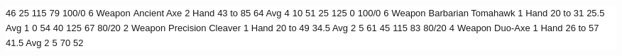 <td align="center" bgcolor="#202020"><font face="arial,helvetica" size="-1">46</font></td>
<td align="center" bgcolor="#202020"><font face="arial,helvetica" size="-1">25</font></td>
<td align="center" bgcolor="#202020"><font face="arial,helvetica" size="-1">115</font></td>
<td align="center" bgcolor="#202020"><font face="arial,helvetica" size="-1">79</font></td>
<td align="center" bgcolor="#202020"><font face="arial,helvetica" size="-1">100/0</font></td>
<td align="center" bgcolor="#202020"><font face="arial,helvetica" size="-1">6</font></td>
<td align="center" bgcolor="#202020"><font face="arial,helvetica" size="-1">Weapon</font></td>
</tr>
<tr>
<td align="center" bgcolor="#202020"><font face="arial,helvetica" size="-1">Ancient Axe</font></td>
<td align="center" bgcolor="#202020"><font face="arial,helvetica" size="-1">2 Hand</font></td>
<td align="center" bgcolor="#202020"><font face="arial,helvetica" size="-1">43 to 85</font></td>
<td align="center" bgcolor="#202020"><font face="arial,helvetica" size="-1">64 Avg</font></td>
<td align="center" bgcolor="#202020"><font face="arial,helvetica" size="-1">4</font></td>
<td align="center" bgcolor="#202020"><font face="arial,helvetica" size="-1">10</font></td>
<td align="center" bgcolor="#202020"><font face="arial,helvetica" size="-1">51</font></td>
<td align="center" bgcolor="#202020"><font face="arial,helvetica" size="-1">25</font></td>
<td align="center" bgcolor="#202020"><font face="arial,helvetica" size="-1">125</font></td>
<td align="center" bgcolor="#202020"><font face="arial,helvetica" size="-1">0</font></td>
<td align="center" bgcolor="#202020"><font face="arial,helvetica" size="-1">100/0</font></td>
<td align="center" bgcolor="#202020"><font face="arial,helvetica" size="-1">6</font></td>
<td align="center" bgcolor="#202020"><font face="arial,helvetica" size="-1">Weapon</font></td>
</tr>
<tr>
<td align="center" bgcolor="#303030"><font face="arial,helvetica" size="-1">Barbarian Tomahawk</font></td>
<td align="center" bgcolor="#303030"><font face="arial,helvetica" size="-1">1 Hand</font></td>
<td align="center" bgcolor="#303030"><font face="arial,helvetica" size="-1">20 to 31</font></td>
<td align="center" bgcolor="#303030"><font face="arial,helvetica" size="-1">25.5 Avg</font></td>
<td align="center" bgcolor="#303030"><font face="arial,helvetica" size="-1">1</font></td>
<td align="center" bgcolor="#303030"><font face="arial,helvetica" size="-1">0</font></td>
<td align="center" bgcolor="#303030"><font face="arial,helvetica" size="-1">54</font></td>
<td align="center" bgcolor="#303030"><font face="arial,helvetica" size="-1">40</font></td>
<td align="center" bgcolor="#303030"><font face="arial,helvetica" size="-1">125</font></td>
<td align="center" bgcolor="#303030"><font face="arial,helvetica" size="-1">67</font></td>
<td align="center" bgcolor="#303030"><font face="arial,helvetica" size="-1">80/20</font></td>
<td align="center" bgcolor="#303030"><font face="arial,helvetica" size="-1">2</font></td>
<td align="center" bgcolor="#303030"><font face="arial,helvetica" size="-1">Weapon</font></td>
</tr>
<tr>
<td align="center" bgcolor="#303030"><font face="arial,helvetica" size="-1">Precision Cleaver</font></td>
<td align="center" bgcolor="#303030"><font face="arial,helvetica" size="-1">1 Hand</font></td>
<td align="center" bgcolor="#303030"><font face="arial,helvetica" size="-1">20 to 49</font></td>
<td align="center" bgcolor="#303030"><font face="arial,helvetica" size="-1">34.5 Avg</font></td>
<td align="center" bgcolor="#303030"><font face="arial,helvetica" size="-1">2</font></td>
<td align="center" bgcolor="#303030"><font face="arial,helvetica" size="-1">5</font></td>
<td align="center" bgcolor="#303030"><font face="arial,helvetica" size="-1">61</font></td>
<td align="center" bgcolor="#303030"><font face="arial,helvetica" size="-1">45</font></td>
<td align="center" bgcolor="#303030"><font face="arial,helvetica" size="-1">115</font></td>
<td align="center" bgcolor="#303030"><font face="arial,helvetica" size="-1">83</font></td>
<td align="center" bgcolor="#303030"><font face="arial,helvetica" size="-1">80/20</font></td>
<td align="center" bgcolor="#303030"><font face="arial,helvetica" size="-1">4</font></td>
<td align="center" bgcolor="#303030"><font face="arial,helvetica" size="-1">Weapon</font></td>
</tr>
<tr>
<td align="center" bgcolor="#303030"><font face="arial,helvetica" size="-1">Duo-Axe</font></td>
<td align="center" bgcolor="#303030"><font face="arial,helvetica" size="-1">1 Hand</font></td>
<td align="center" bgcolor="#303030"><font face="arial,helvetica" size="-1">26 to 57</font></td>
<td align="center" bgcolor="#303030"><font face="arial,helvetica" size="-1">41.5 Avg</font></td>
<td align="center" bgcolor="#303030"><font face="arial,helvetica" size="-1">2</font></td>
<td align="center" bgcolor="#303030"><font face="arial,helvetica" size="-1">5</font></td>
<td align="center" bgcolor="#303030"><font face="arial,helvetica" size="-1">70</font></td>
<td align="center" bgcolor="#303030"><font face="arial,helvetica" size="-1">52</font></td>
